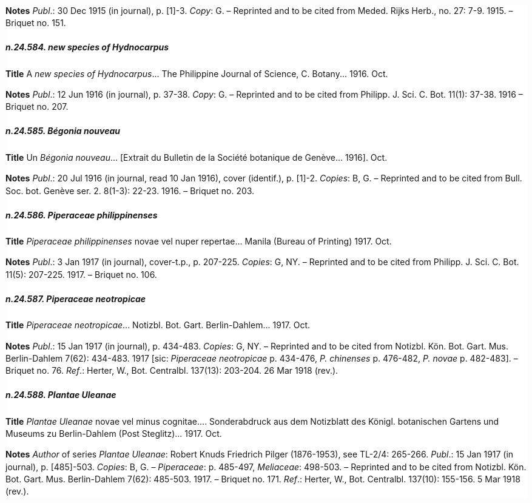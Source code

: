 **Notes**
*Publ*.: 30 Dec 1915 (in journal), p. \[1\]-3. *Copy*: G. – Reprinted and to be cited from Meded. Rijks Herb., no. 27: 7-9. 1915. – Briquet no. 151.

##### n.24.584. new species of Hydnocarpus

**Title**
A *new species of Hydnocarpus*... The Philippine Journal of Science, C. Botany... 1916. Oct.

**Notes**
*Publ*.: 12 Jun 1916 (in journal), p. 37-38. *Copy*: G. – Reprinted and to be cited from Philipp. J. Sci. C. Bot. 11(1): 37-38. 1916 – Briquet no. 207.

##### n.24.585. Bégonia nouveau

**Title**
Un *Bégonia nouveau*... \[Extrait du Bulletin de la Société botanique de Genève... 1916\]. Oct.

**Notes**
*Publ*.: 20 Jul 1916 (in journal, read 10 Jan 1916), cover (identif.), p. \[1\]-2. *Copies*: B, G. – Reprinted and to be cited from Bull. Soc. bot. Genève ser. 2. 8(1-3): 22-23. 1916. – Briquet no. 203.

##### n.24.586. Piperaceae philippinenses

**Title**
*Piperaceae philippinenses* novae vel nuper repertae... Manila (Bureau of Printing) 1917. Oct.

**Notes**
*Publ*.: 3 Jan 1917 (in journal), cover-t.p., p. 207-225. *Copies*: G, NY. – Reprinted and to be cited from Philipp. J. Sci. C. Bot. 11(5): 207-225. 1917. – Briquet no. 106.

##### n.24.587. Piperaceae neotropicae

**Title**
*Piperaceae neotropicae*... Notizbl. Bot. Gart. Berlin-Dahlem... 1917. Oct.

**Notes**
*Publ*.: 15 Jan 1917 (in journal), p. 434-483. *Copies*: G, NY. – Reprinted and to be cited from Notizbl. Kön. Bot. Gart. Mus. Berlin-Dahlem 7(62): 434-483. 1917 \[sic: *Piperaceae neotropicae* p. 434-476, *P. chinenses* p. 476-482, *P. novae* p. 482-483\]. – Briquet no. 76.
*Ref*.: Herter, W., Bot. Centralbl. 137(13): 203-204. 26 Mar 1918 (rev.).

##### n.24.588. Plantae Uleanae

**Title**
*Plantae Uleanae* novae vel minus cognitae.... Sonderabdruck aus dem Notizblatt des Königl. botanischen Gartens und Museums zu Berlin-Dahlem (Post Steglitz)... 1917. Oct.

**Notes**
*Author* of series *Plantae Uleanae*: Robert Knuds Friedrich Pilger (1876-1953), see TL-2/4: 265-266.
*Publ*.: 15 Jan 1917 (in journal), p. \[485\]-503. *Copies*: B, G. – *Piperaceae*: p. 485-497, *Meliaceae*: 498-503. – Reprinted and to be cited from Notizbl. Kön. Bot. Gart. Mus. Berlin-Dahlem 7(62): 485-503. 1917. – Briquet no. 171.
*Ref*.: Herter, W., Bot. Centralbl. 137(10): 155-156. 5 Mar 1918 (rev.).
